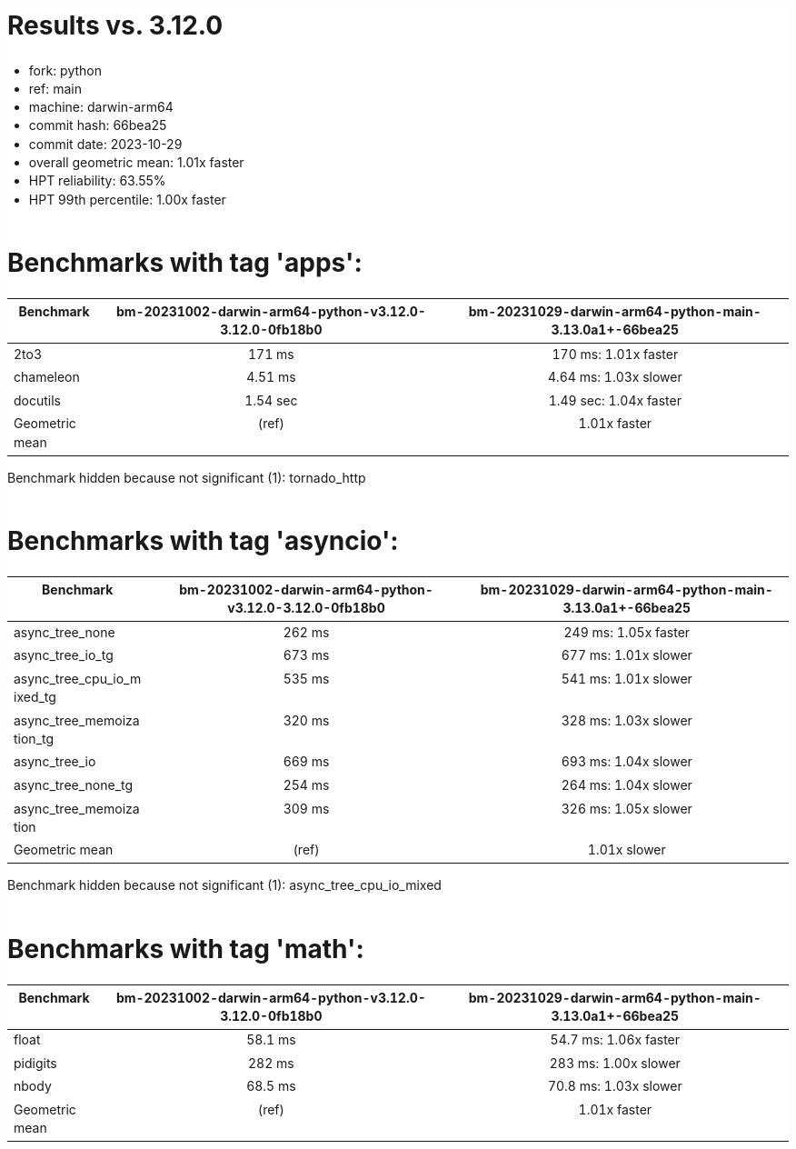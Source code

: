 
# Results vs. 3.12.0

- fork: python
- ref: main
- machine: darwin-arm64
- commit hash: 66bea25
- commit date: 2023-10-29
- overall geometric mean: 1.01x faster
- HPT reliability: 63.55%
- HPT 99th percentile: 1.00x faster

Benchmarks with tag 'apps':
===========================

| Benchmark      | bm-20231002-darwin-arm64-python-v3.12.0-3.12.0-0fb18b0 | bm-20231029-darwin-arm64-python-main-3.13.0a1+-66bea25 |
|----------------|:------------------------------------------------------:|:------------------------------------------------------:|
| 2to3           | 171 ms                                                 | 170 ms: 1.01x faster                                   |
| chameleon      | 4.51 ms                                                | 4.64 ms: 1.03x slower                                  |
| docutils       | 1.54 sec                                               | 1.49 sec: 1.04x faster                                 |
| Geometric mean | (ref)                                                  | 1.01x faster                                           |

Benchmark hidden because not significant (1): tornado_http

Benchmarks with tag 'asyncio':
==============================

| Benchmark                  | bm-20231002-darwin-arm64-python-v3.12.0-3.12.0-0fb18b0 | bm-20231029-darwin-arm64-python-main-3.13.0a1+-66bea25 |
|----------------------------|:------------------------------------------------------:|:------------------------------------------------------:|
| async_tree_none            | 262 ms                                                 | 249 ms: 1.05x faster                                   |
| async_tree_io_tg           | 673 ms                                                 | 677 ms: 1.01x slower                                   |
| async_tree_cpu_io_mixed_tg | 535 ms                                                 | 541 ms: 1.01x slower                                   |
| async_tree_memoization_tg  | 320 ms                                                 | 328 ms: 1.03x slower                                   |
| async_tree_io              | 669 ms                                                 | 693 ms: 1.04x slower                                   |
| async_tree_none_tg         | 254 ms                                                 | 264 ms: 1.04x slower                                   |
| async_tree_memoization     | 309 ms                                                 | 326 ms: 1.05x slower                                   |
| Geometric mean             | (ref)                                                  | 1.01x slower                                           |

Benchmark hidden because not significant (1): async_tree_cpu_io_mixed

Benchmarks with tag 'math':
===========================

| Benchmark      | bm-20231002-darwin-arm64-python-v3.12.0-3.12.0-0fb18b0 | bm-20231029-darwin-arm64-python-main-3.13.0a1+-66bea25 |
|----------------|:------------------------------------------------------:|:------------------------------------------------------:|
| float          | 58.1 ms                                                | 54.7 ms: 1.06x faster                                  |
| pidigits       | 282 ms                                                 | 283 ms: 1.00x slower                                   |
| nbody          | 68.5 ms                                                | 70.8 ms: 1.03x slower                                  |
| Geometric mean | (ref)                                                  | 1.01x faster                                           |
